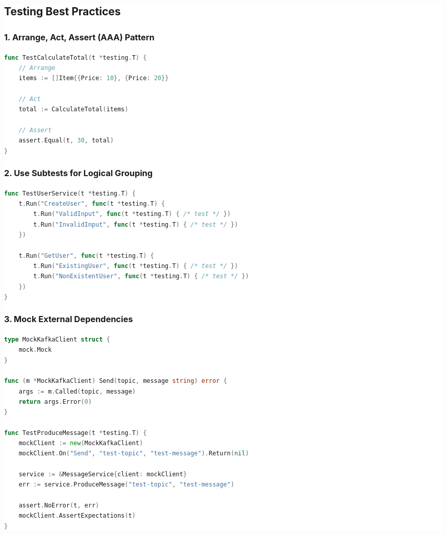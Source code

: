 ## Testing Best Practices

### 1. Arrange, Act, Assert (AAA) Pattern

```go
func TestCalculateTotal(t *testing.T) {
    // Arrange
    items := []Item{{Price: 10}, {Price: 20}}
  
    // Act
    total := CalculateTotal(items)
  
    // Assert
    assert.Equal(t, 30, total)
}
```

### 2. Use Subtests for Logical Grouping

```go
func TestUserService(t *testing.T) {
    t.Run("CreateUser", func(t *testing.T) {
        t.Run("ValidInput", func(t *testing.T) { /* test */ })
        t.Run("InvalidInput", func(t *testing.T) { /* test */ })
    })
  
    t.Run("GetUser", func(t *testing.T) {
        t.Run("ExistingUser", func(t *testing.T) { /* test */ })
        t.Run("NonExistentUser", func(t *testing.T) { /* test */ })
    })
}
```

### 3. Mock External Dependencies

```go
type MockKafkaClient struct {
    mock.Mock
}

func (m *MockKafkaClient) Send(topic, message string) error {
    args := m.Called(topic, message)
    return args.Error(0)
}

func TestProduceMessage(t *testing.T) {
    mockClient := new(MockKafkaClient)
    mockClient.On("Send", "test-topic", "test-message").Return(nil)
  
    service := &MessageService{client: mockClient}
    err := service.ProduceMessage("test-topic", "test-message")
  
    assert.NoError(t, err)
    mockClient.AssertExpectations(t)
}
```
